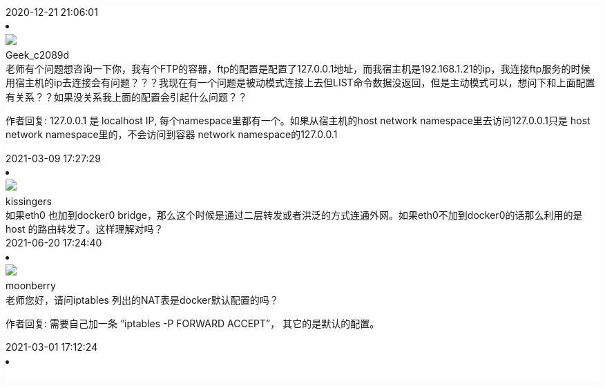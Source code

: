   </div>
  <div class="_3klNVc4Z_0">
    <div class="_3Hkula0k_0">2020-12-21 21:06:01</div>
  </div>
</div>
</div>
</li>
<li>
<div class="_2sjJGcOH_0"><img src="http://thirdwx.qlogo.cn/mmopen/vi_32/4Lprf2mIWpJOPibgibbFCicMtp5bpIibyLFOnyOhnBGbusrLZC0frG0FGWqdcdCkcKunKxqiaOHvXbCFE7zKJ8TmvIA/132"
  class="_3FLYR4bF_0">
<div class="_36ChpWj4_0">
  <div class="_2zFoi7sd_0"><span>Geek_c2089d</span>
  </div>
  <div class="_2_QraFYR_0">老师有个问题想咨询一下你，我有个FTP的容器，ftp的配置是配置了127.0.0.1地址，而我宿主机是192.168.1.21的ip，我连接ftp服务的时候用宿主机的ip去连接会有问题？？？我现在有一个问题是被动模式连接上去但LIST命令数据没返回，但是主动模式可以，想问下和上面配置有关系？？如果没关系我上面的配置会引起什么问题？？</div>
  <div class="_10o3OAxT_0">
    <p class="_3KxQPN3V_0">作者回复: 127.0.0.1 是 localhost IP, 每个namespace里都有一个。如果从宿主机的host network namespace里去访问127.0.0.1只是 host network namespace里的，不会访问到容器 network namespace的127.0.0.1</p>
  </div>
  <div class="_3klNVc4Z_0">
    <div class="_3Hkula0k_0">2021-03-09 17:27:29</div>
  </div>
</div>
</div>
</li>
<li>
<div class="_2sjJGcOH_0"><img src="https://thirdwx.qlogo.cn/mmopen/vi_32/Q0j4TwGTfTKzqiaZnBw2myRWY802u48Rw3W2zDtKoFQ6vN63m4FdyjibM21FfaOYe8MbMpemUdxXJeQH6fRdVbZA/132"
  class="_3FLYR4bF_0">
<div class="_36ChpWj4_0">
  <div class="_2zFoi7sd_0"><span>kissingers</span>
  </div>
  <div class="_2_QraFYR_0">如果eth0 也加到docker0 bridge，那么这个时候是通过二层转发或者洪泛的方式连通外网。如果eth0不加到docker0的话那么利用的是host 的路由转发了。这样理解对吗？</div>
  <div class="_10o3OAxT_0">
    
  </div>
  <div class="_3klNVc4Z_0">
    <div class="_3Hkula0k_0">2021-06-20 17:24:40</div>
  </div>
</div>
</div>
</li>
<li>
<div class="_2sjJGcOH_0"><img src="http://thirdwx.qlogo.cn/mmopen/vi_32/DYAIOgq83eqzh2c5OGpQSPx4SNC9L7q2bgnncjlPfUXk48FuE8ud7LzkH4fhrPw0ENwueqh7UkuU8DibhoCz5iaw/132"
  class="_3FLYR4bF_0">
<div class="_36ChpWj4_0">
  <div class="_2zFoi7sd_0"><span>moonberry</span>
  </div>
  <div class="_2_QraFYR_0">老师您好，请问iptables 列出的NAT表是docker默认配置的吗？</div>
  <div class="_10o3OAxT_0">
    <p class="_3KxQPN3V_0">作者回复: 需要自己加一条 “iptables -P FORWARD ACCEPT”， 其它的是默认的配置。</p>
  </div>
  <div class="_3klNVc4Z_0">
    <div class="_3Hkula0k_0">2021-03-01 17:12:24</div>
  </div>
</div>
</div>
</li>
<li>
<div class="_2sjJGcOH_0"><img src=""
  class="_3FLYR4bF_0">
<div class="_36ChpWj4_0">